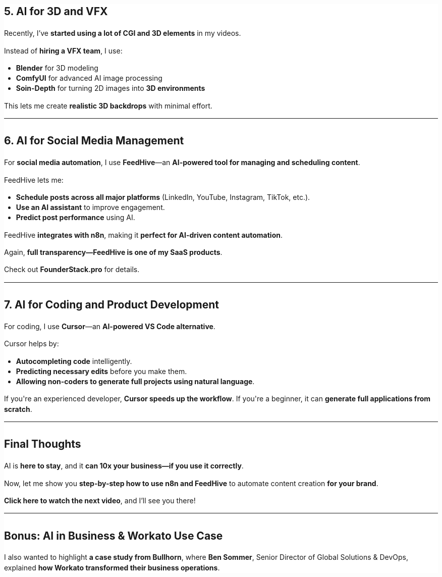 
## **5. AI for 3D and VFX**
Recently, I’ve **started using a lot of CGI and 3D elements** in my videos.

Instead of **hiring a VFX team**, I use:

- **Blender** for 3D modeling
- **ComfyUI** for advanced AI image processing
- **Soin-Depth** for turning 2D images into **3D environments**

This lets me create **realistic 3D backdrops** with minimal effort.

---

## **6. AI for Social Media Management**
For **social media automation**, I use **FeedHive**—an **AI-powered tool for managing and scheduling content**.

FeedHive lets me:
- **Schedule posts across all major platforms** (LinkedIn, YouTube, Instagram, TikTok, etc.).
- **Use an AI assistant** to improve engagement.
- **Predict post performance** using AI.

FeedHive **integrates with n8n**, making it **perfect for AI-driven content automation**.

Again, **full transparency—FeedHive is one of my SaaS products**.

Check out **FounderStack.pro** for details.

---

## **7. AI for Coding and Product Development**
For coding, I use **Cursor**—an **AI-powered VS Code alternative**.

Cursor helps by:
- **Autocompleting code** intelligently.
- **Predicting necessary edits** before you make them.
- **Allowing non-coders to generate full projects using natural language**.

If you're an experienced developer, **Cursor speeds up the workflow**. If you're a beginner, it can **generate full applications from scratch**.

---

## **Final Thoughts**
AI is **here to stay**, and it **can 10x your business—if you use it correctly**.

Now, let me show you **step-by-step how to use n8n and FeedHive** to automate content creation **for your brand**.

**Click here to watch the next video**, and I’ll see you there!

---

## **Bonus: AI in Business & Workato Use Case**
I also wanted to highlight **a case study from Bullhorn**, where **Ben Sommer**, Senior Director of Global Solutions & DevOps, explained **how Workato transformed their business operations**.
